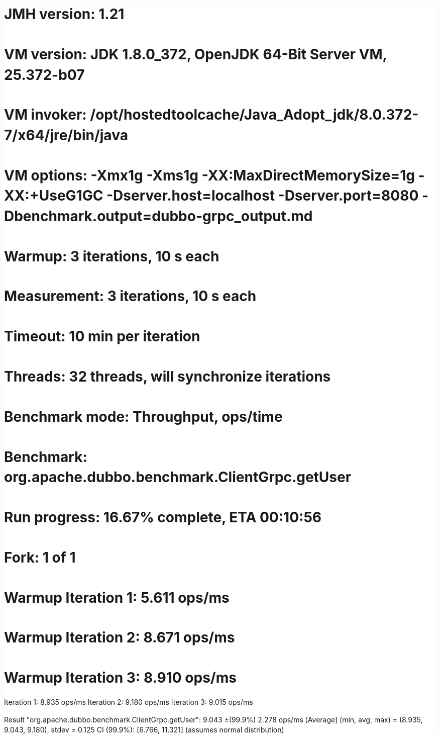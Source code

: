 
# JMH version: 1.21
# VM version: JDK 1.8.0_372, OpenJDK 64-Bit Server VM, 25.372-b07
# VM invoker: /opt/hostedtoolcache/Java_Adopt_jdk/8.0.372-7/x64/jre/bin/java
# VM options: -Xmx1g -Xms1g -XX:MaxDirectMemorySize=1g -XX:+UseG1GC -Dserver.host=localhost -Dserver.port=8080 -Dbenchmark.output=dubbo-grpc_output.md
# Warmup: 3 iterations, 10 s each
# Measurement: 3 iterations, 10 s each
# Timeout: 10 min per iteration
# Threads: 32 threads, will synchronize iterations
# Benchmark mode: Throughput, ops/time
# Benchmark: org.apache.dubbo.benchmark.ClientGrpc.getUser

# Run progress: 16.67% complete, ETA 00:10:56
# Fork: 1 of 1
# Warmup Iteration   1: 5.611 ops/ms
# Warmup Iteration   2: 8.671 ops/ms
# Warmup Iteration   3: 8.910 ops/ms
Iteration   1: 8.935 ops/ms
Iteration   2: 9.180 ops/ms
Iteration   3: 9.015 ops/ms


Result "org.apache.dubbo.benchmark.ClientGrpc.getUser":
  9.043 ±(99.9%) 2.278 ops/ms [Average]
  (min, avg, max) = (8.935, 9.043, 9.180), stdev = 0.125
  CI (99.9%): [6.766, 11.321] (assumes normal distribution)
